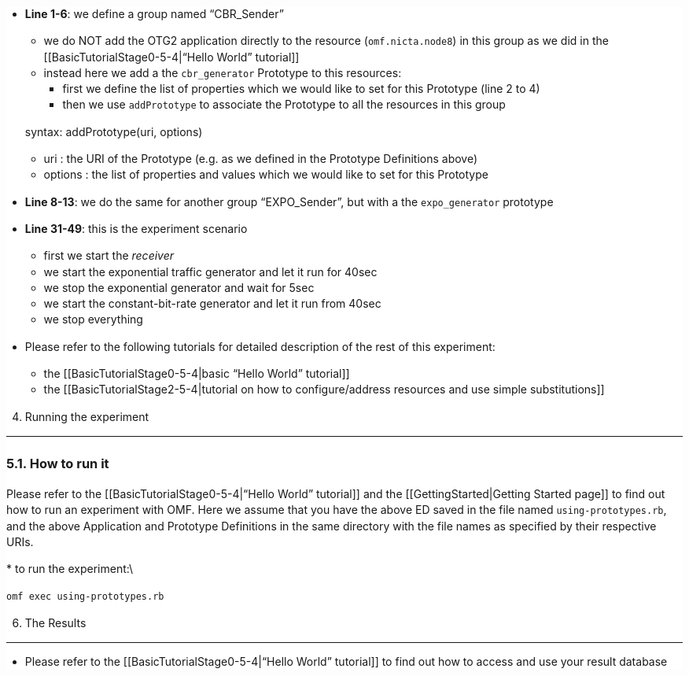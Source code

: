 -   **Line 1-6**: we define a group named “CBR\_Sender”
    -   we do NOT add the OTG2 application directly to the resource
        (`omf.nicta.node8`) in this group as we did in the
        [[BasicTutorialStage0-5-4|“Hello World” tutorial]]
    -   instead here we add a the `cbr_generator` Prototype to this
        resources:
        -   first we define the list of properties which we would like
            to set for this Prototype (line 2 to 4)
        -   then we use `addPrototype` to associate the Prototype to all
            the resources in this group



    syntax:   addPrototype(uri, options)

       - uri     : the URI of the Prototype (e.g. as we defined in the Prototype Definitions above)
       - options : the list of properties and values which we would like to set for this Prototype

-   **Line 8-13**: we do the same for another group “EXPO\_Sender”, but
    with a the `expo_generator` prototype

-   **Line 31-49**: this is the experiment scenario
    -   first we start the *receiver*
    -   we start the exponential traffic generator and let it run for
        40sec
    -   we stop the exponential generator and wait for 5sec
    -   we start the constant-bit-rate generator and let it run from
        40sec
    -   we stop everything

-   Please refer to the following tutorials for detailed description of
    the rest of this experiment:
    -   the [[BasicTutorialStage0-5-4|basic “Hello World” tutorial]]
    -   the [[BasicTutorialStage2-5-4|tutorial on how to
        configure/address resources and use simple substitutions]]

4. Running the experiment
-------------------------

### 5.1. How to run it

Please refer to the [[BasicTutorialStage0-5-4|“Hello World” tutorial]]
and the [[GettingStarted|Getting Started page]] to find out how to run
an experiment with OMF. Here we assume that you have the above ED saved
in the file named `using-prototypes.rb`, and the above Application and
Prototype Definitions in the same directory with the file names as
specified by their respective URIs.

\* to run the experiment:\

    omf exec using-prototypes.rb

6. The Results
--------------

-   Please refer to the [[BasicTutorialStage0-5-4|“Hello World”
    tutorial]] to find out how to access and use your result database
